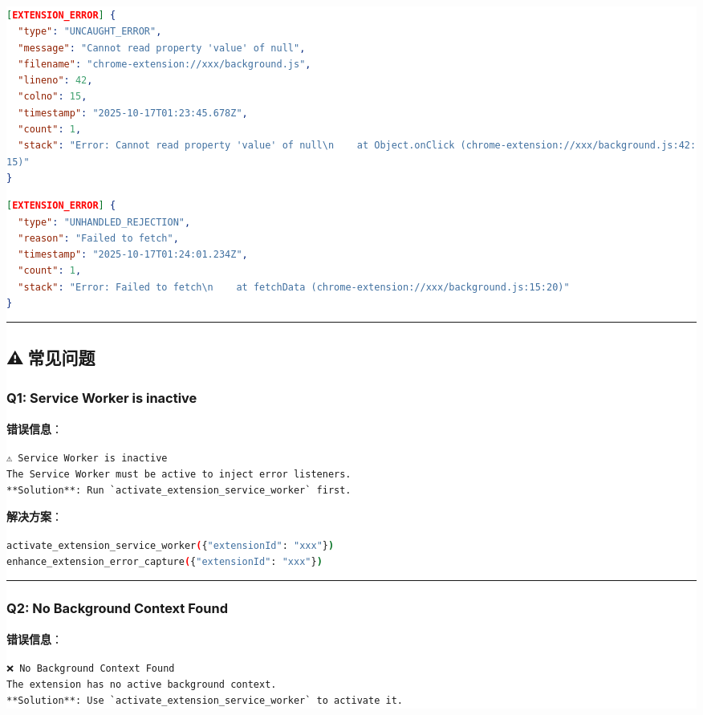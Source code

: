 ```json
[EXTENSION_ERROR] {
  "type": "UNCAUGHT_ERROR",
  "message": "Cannot read property 'value' of null",
  "filename": "chrome-extension://xxx/background.js",
  "lineno": 42,
  "colno": 15,
  "timestamp": "2025-10-17T01:23:45.678Z",
  "count": 1,
  "stack": "Error: Cannot read property 'value' of null\n    at Object.onClick (chrome-extension://xxx/background.js:42:15)"
}
```

```json
[EXTENSION_ERROR] {
  "type": "UNHANDLED_REJECTION",
  "reason": "Failed to fetch",
  "timestamp": "2025-10-17T01:24:01.234Z",
  "count": 1,
  "stack": "Error: Failed to fetch\n    at fetchData (chrome-extension://xxx/background.js:15:20)"
}
```

---

## ⚠️ 常见问题

### Q1: Service Worker is inactive

**错误信息**：

```
⚠️ Service Worker is inactive
The Service Worker must be active to inject error listeners.
**Solution**: Run `activate_extension_service_worker` first.
```

**解决方案**：

```bash
activate_extension_service_worker({"extensionId": "xxx"})
enhance_extension_error_capture({"extensionId": "xxx"})
```

---

### Q2: No Background Context Found

**错误信息**：

```
❌ No Background Context Found
The extension has no active background context.
**Solution**: Use `activate_extension_service_worker` to activate it.
```
